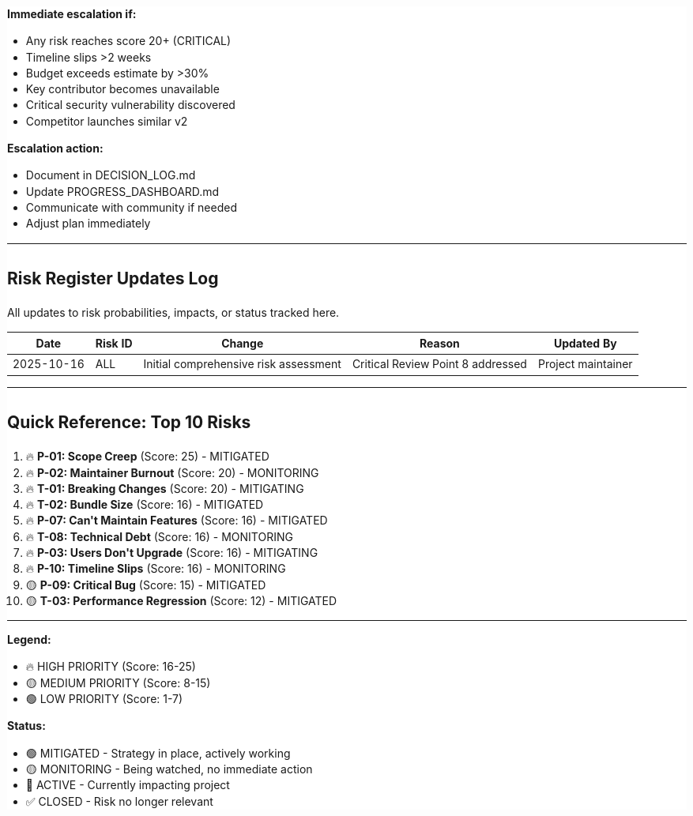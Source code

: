 **Immediate escalation if:**

- Any risk reaches score 20+ (CRITICAL)
- Timeline slips >2 weeks
- Budget exceeds estimate by >30%
- Key contributor becomes unavailable
- Critical security vulnerability discovered
- Competitor launches similar v2

**Escalation action:**

- Document in DECISION_LOG.md
- Update PROGRESS_DASHBOARD.md
- Communicate with community if needed
- Adjust plan immediately

---

## Risk Register Updates Log

All updates to risk probabilities, impacts, or status tracked here.

| Date       | Risk ID | Change                                | Reason                            | Updated By         |
| ---------- | ------- | ------------------------------------- | --------------------------------- | ------------------ |
| 2025-10-16 | ALL     | Initial comprehensive risk assessment | Critical Review Point 8 addressed | Project maintainer |

---

## Quick Reference: Top 10 Risks

1. 🔥 **P-01: Scope Creep** (Score: 25) - MITIGATED
2. 🔥 **P-02: Maintainer Burnout** (Score: 20) - MONITORING
3. 🔥 **T-01: Breaking Changes** (Score: 20) - MITIGATING
4. 🔥 **T-02: Bundle Size** (Score: 16) - MITIGATED
5. 🔥 **P-07: Can't Maintain Features** (Score: 16) - MITIGATED
6. 🔥 **T-08: Technical Debt** (Score: 16) - MONITORING
7. 🔥 **P-03: Users Don't Upgrade** (Score: 16) - MITIGATING
8. 🔥 **P-10: Timeline Slips** (Score: 16) - MONITORING
9. 🟡 **P-09: Critical Bug** (Score: 15) - MITIGATED
10. 🟡 **T-03: Performance Regression** (Score: 12) - MITIGATED

---

**Legend:**

- 🔥 HIGH PRIORITY (Score: 16-25)
- 🟡 MEDIUM PRIORITY (Score: 8-15)
- 🟢 LOW PRIORITY (Score: 1-7)

**Status:**

- 🟢 MITIGATED - Strategy in place, actively working
- 🟡 MONITORING - Being watched, no immediate action
- 🔴 ACTIVE - Currently impacting project
- ✅ CLOSED - Risk no longer relevant
